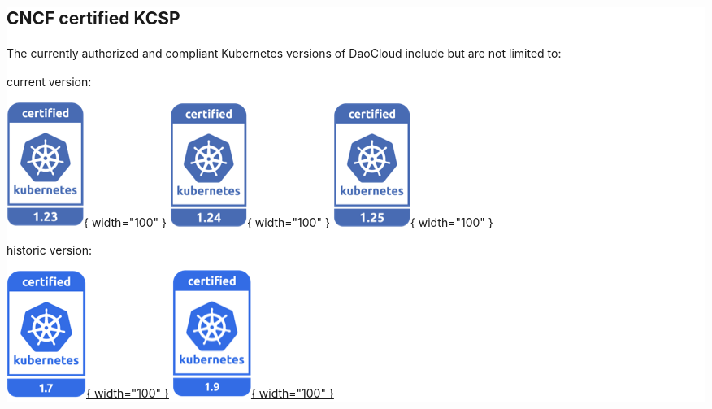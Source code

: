 ## CNCF certified KCSP

The currently authorized and compliant Kubernetes versions of DaoCloud include but are not limited to:

current version:

[![1.23](../images/1.23.png){ width="100" }](https://github.com/cncf/k8s-conformance/pull/2072)
[![1.24](../images/1.24.png){ width="100" }](https://github.com/cncf/k8s-conformance/pull/2239)
[![1.25](../images/1.25.png){ width="100" }](https://github.com/cncf/k8s-conformance/pull/2240)

historic version:

[![1.7](../images/1.7.png){ width="100" }](https://github.com/cncf/k8s-conformance/pull/68)
[![1.9](../images/1.9.png){ width="100" }](https://github.com/cncf/k8s-conformance/pull/210)